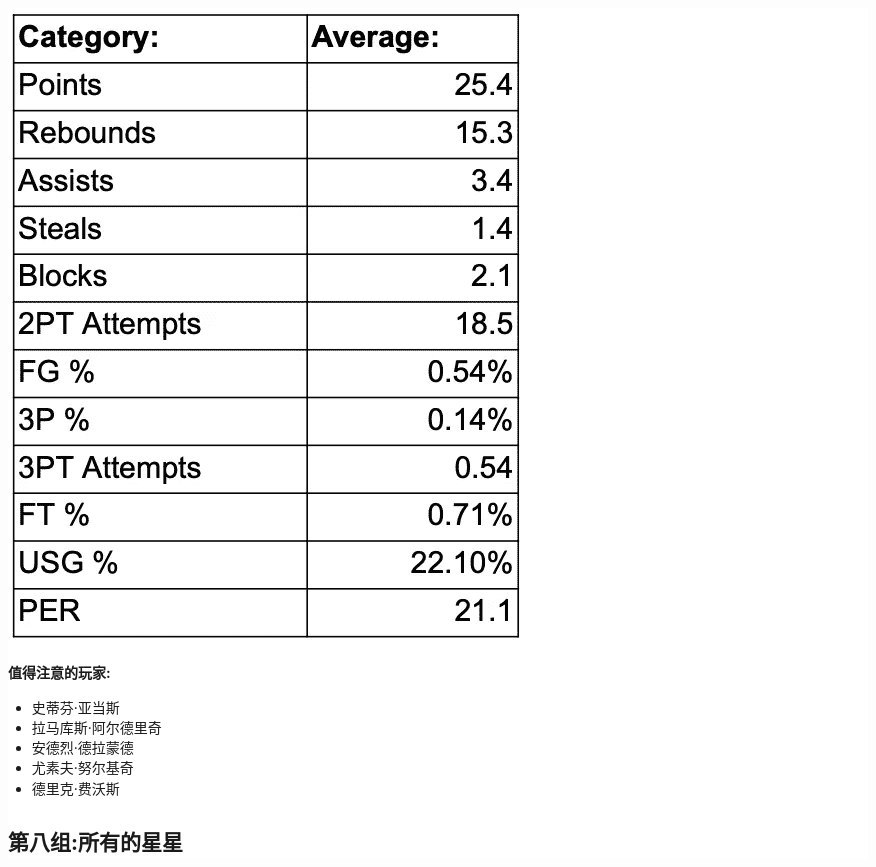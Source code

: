 ![](img/191b6e8720d1f28c51cc82268162943c.png)

**值得注意的玩家:**

*   史蒂芬·亚当斯
*   拉马库斯·阿尔德里奇
*   安德烈·德拉蒙德
*   尤素夫·努尔基奇
*   德里克·费沃斯

## 第八组:所有的星星
